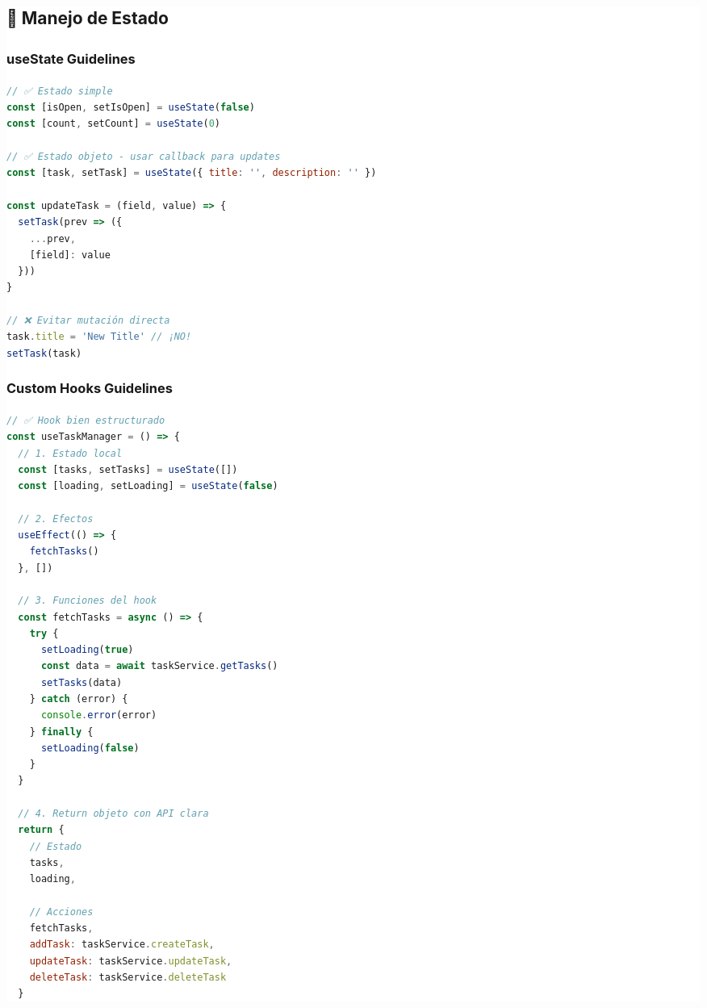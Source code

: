 ## 🔄 Manejo de Estado

### useState Guidelines

```javascript
// ✅ Estado simple
const [isOpen, setIsOpen] = useState(false)
const [count, setCount] = useState(0)

// ✅ Estado objeto - usar callback para updates
const [task, setTask] = useState({ title: '', description: '' })

const updateTask = (field, value) => {
  setTask(prev => ({
    ...prev,
    [field]: value
  }))
}

// ❌ Evitar mutación directa
task.title = 'New Title' // ¡NO!
setTask(task)
```

### Custom Hooks Guidelines

```javascript
// ✅ Hook bien estructurado
const useTaskManager = () => {
  // 1. Estado local
  const [tasks, setTasks] = useState([])
  const [loading, setLoading] = useState(false)
  
  // 2. Efectos
  useEffect(() => {
    fetchTasks()
  }, [])
  
  // 3. Funciones del hook
  const fetchTasks = async () => {
    try {
      setLoading(true)
      const data = await taskService.getTasks()
      setTasks(data)
    } catch (error) {
      console.error(error)
    } finally {
      setLoading(false)
    }
  }
  
  // 4. Return objeto con API clara
  return {
    // Estado
    tasks,
    loading,
    
    // Acciones
    fetchTasks,
    addTask: taskService.createTask,
    updateTask: taskService.updateTask,
    deleteTask: taskService.deleteTask
  }
```